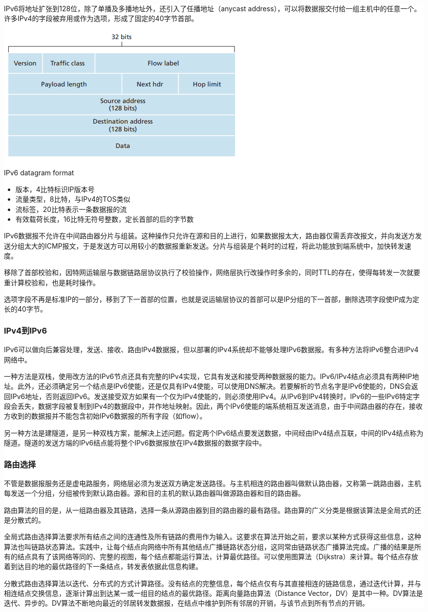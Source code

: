 IPv6将地址扩张到128位，除了单播及多播地址外，还引入了任播地址（anycast address），可以将数据报交付给一组主机中的任意一个。许多IPv4的字段被弃用或作为选项，形成了固定的40字节首部。

![/assets/images/computer-networking/network-layer/Untitled9.png](/assets/images/computer-networking/network-layer/Untitled9.png)

IPv6 datagram format

- 版本，4比特标识IP版本号
- 流量类型，8比特，与IPv4的TOS类似
- 流标签，20比特表示一条数据报的流
- 有效载荷长度，16比特无符号整数，定长首部的后的字节数

IPv6数据报不允许在中间路由器分片与组装。这种操作只允许在源和目的上进行，如果数据报太大，路由器仅需丢弃改报文，并向发送方发送分组太大的ICMP报文，于是发送方可以用较小的数据报重新发送。分片与组装是个耗时的过程，将此功能放到端系统中，加快转发速度。

移除了首部校验和，因特网运输层与数据链路层协议执行了校验操作，网络层执行改操作时多余的，同时TTL的存在，使得每转发一次就要重计算校验和，也是耗时操作。

选项字段不再是标准IP的一部分，移到了下一首部的位置，也就是说运输层协议的首部可以是IP分组的下一首部，删除选项字段使IP成为定长的40字节。

### IPv4到IPv6

IPv6可以做向后兼容处理，发送、接收、路由IPv4数据报，但以部署的IPv4系统却不能够处理IPv6数据报。有多种方法将IPv6整合进IPv4网络中。

一种方法是双栈，使用改方法的IPv6节点还具有完整的IPv4实现，它具有发送和接受两种数据报的能力。IPv6/IPv4结点必须具有两种IP地址。此外，还必须确定另一个结点是IPv6使能，还是仅具有IPv4使能，可以使用DNS解决。若要解析的节点名字是IPv6使能的，DNS会返回IPv6地址，否则返回IPv6。发送接受双方如果有一个仅为IPv4使能的，则必须使用IPv4。从IPv6到IPv4转换时，IPv6的一些IPv6特定字段会丢失，数据字段被复制到IPv4的数据段中，并作地址映射。因此，两个IPv6使能的端系统相互发送消息，由于中间路由器的存在，接收方收到的数据报并不能包含初始IPv6数据报的所有字段（如flow）。

另一种方法是建隧道，是另一种双栈方案，能解决上述问题。假定两个IPv6结点要发送数据，中间经由IPv4结点互联，中间的IPv4结点称为隧道。隧道的发送方端的IPv6结点能将整个IPv6数据报放在IPv4数据报的数据字段中。

### 路由选择

不管是数据报服务还是虚电路服务，网络层必须为发送双方确定发送路径。与主机相连的路由器叫做默认路由器，又称第一跳路由器，主机每发送一个分组，分组被传到默认路由器。源和目的主机的默认路由器叫做源路由器和目的路由器。

路由算法的目的是，从一组路由器及其链路，选择一条从源路由器到目的路由器的最有路径。路由算的广义分类是根据该算法是全局式的还是分散式的。

全局式路由选择算法要求所有结点之间的连通性及所有链路的费用作为输入。这要求在算法开始之前，要求以某种方式获得这些信息，这种算法也叫链路状态算法。实践中，让每个结点向网络中所有其他结点广播链路状态分组，这同常由链路状态广播算法完成。广播的结果是所有的结点具有了该网络等同的、完整的视图，每个结点都能运行算法，计算最优路径。可以使用图算法（Dijkstra）来计算。每个结点存放着到达目的地的最优路径的下一条结点，转发表依据此信息构建。

分散式路由选择算法以迭代、分布式的方式计算路径。没有结点的完整信息，每个结点仅有与其直接相连的链路信息，通过迭代计算，并与相连结点交换信息，逐渐计算出到达某一或一组目的结点的最优路径。距离向量路由算法（Distance Vector，DV）是其中一种。DV算法是迭代、异步的。DV算法不断地向最近的邻居转发数据报，在结点中维护到所有邻居的开销，与该节点到所有节点的开销。
